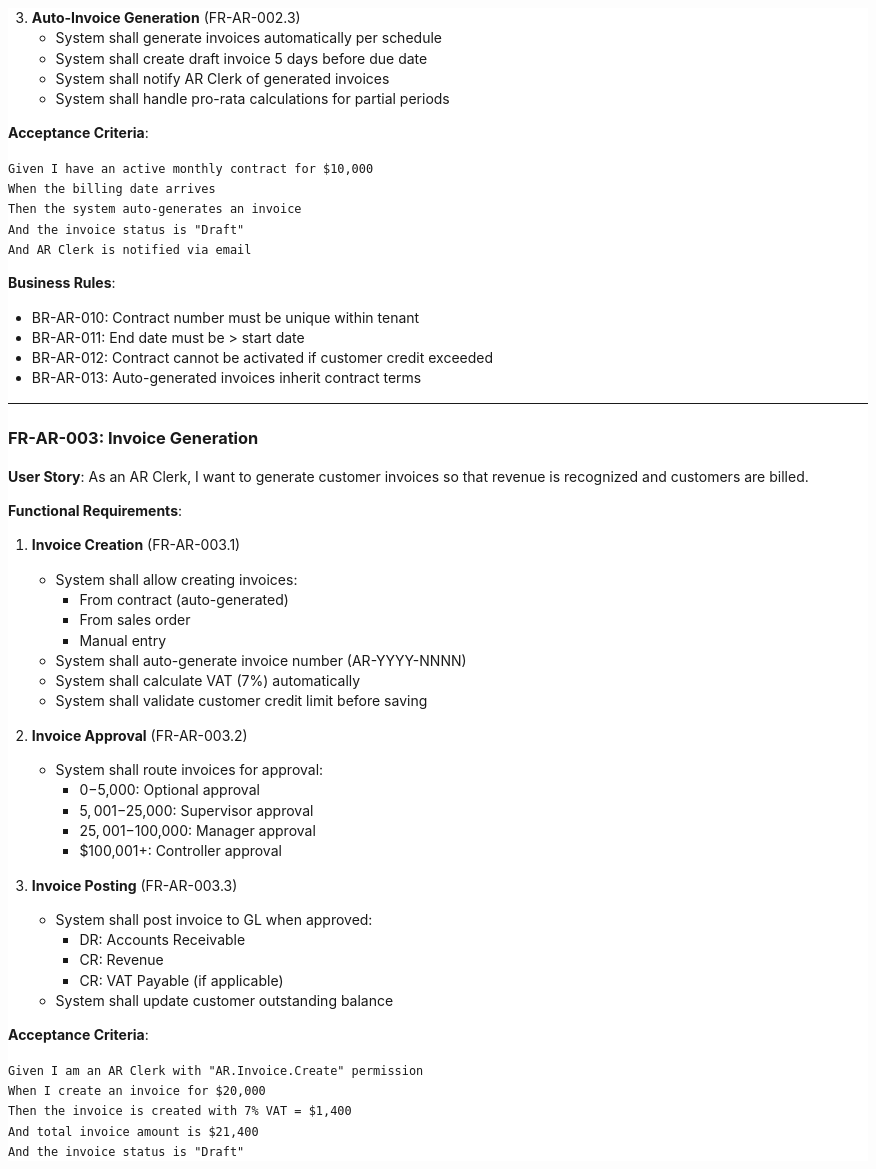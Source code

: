 3. **Auto-Invoice Generation** (FR-AR-002.3)
   - System shall generate invoices automatically per schedule
   - System shall create draft invoice 5 days before due date
   - System shall notify AR Clerk of generated invoices
   - System shall handle pro-rata calculations for partial periods

**Acceptance Criteria**:
```gherkin
Given I have an active monthly contract for $10,000
When the billing date arrives
Then the system auto-generates an invoice
And the invoice status is "Draft"
And AR Clerk is notified via email
```

**Business Rules**:
- BR-AR-010: Contract number must be unique within tenant
- BR-AR-011: End date must be > start date
- BR-AR-012: Contract cannot be activated if customer credit exceeded
- BR-AR-013: Auto-generated invoices inherit contract terms

---

### FR-AR-003: Invoice Generation

**User Story**: As an AR Clerk, I want to generate customer invoices so that revenue is recognized and customers are billed.

**Functional Requirements**:

1. **Invoice Creation** (FR-AR-003.1)
   - System shall allow creating invoices:
     - From contract (auto-generated)
     - From sales order
     - Manual entry
   - System shall auto-generate invoice number (AR-YYYY-NNNN)
   - System shall calculate VAT (7%) automatically
   - System shall validate customer credit limit before saving

2. **Invoice Approval** (FR-AR-003.2)
   - System shall route invoices for approval:
     - $0-$5,000: Optional approval
     - $5,001-$25,000: Supervisor approval
     - $25,001-$100,000: Manager approval
     - $100,001+: Controller approval

3. **Invoice Posting** (FR-AR-003.3)
   - System shall post invoice to GL when approved:
     - DR: Accounts Receivable
     - CR: Revenue
     - CR: VAT Payable (if applicable)
   - System shall update customer outstanding balance

**Acceptance Criteria**:
```gherkin
Given I am an AR Clerk with "AR.Invoice.Create" permission
When I create an invoice for $20,000
Then the invoice is created with 7% VAT = $1,400
And total invoice amount is $21,400
And the invoice status is "Draft"
```
